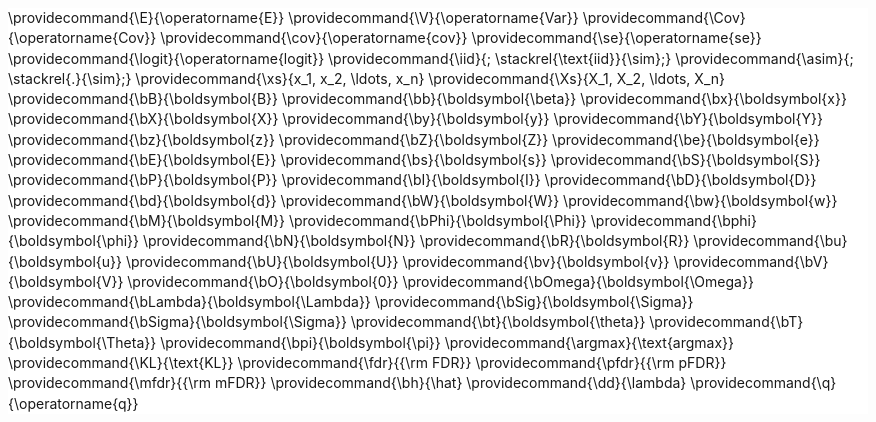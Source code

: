 \providecommand{\E}{\operatorname{E}}
\providecommand{\V}{\operatorname{Var}}
\providecommand{\Cov}{\operatorname{Cov}}
\providecommand{\cov}{\operatorname{cov}}
\providecommand{\se}{\operatorname{se}}
\providecommand{\logit}{\operatorname{logit}}
\providecommand{\iid}{\; \stackrel{\text{iid}}{\sim}\;}
\providecommand{\asim}{\; \stackrel{.}{\sim}\;}
\providecommand{\xs}{x_1, x_2, \ldots, x_n}
\providecommand{\Xs}{X_1, X_2, \ldots, X_n}
\providecommand{\bB}{\boldsymbol{B}}
\providecommand{\bb}{\boldsymbol{\beta}}
\providecommand{\bx}{\boldsymbol{x}}
\providecommand{\bX}{\boldsymbol{X}}
\providecommand{\by}{\boldsymbol{y}}
\providecommand{\bY}{\boldsymbol{Y}}
\providecommand{\bz}{\boldsymbol{z}}
\providecommand{\bZ}{\boldsymbol{Z}}
\providecommand{\be}{\boldsymbol{e}}
\providecommand{\bE}{\boldsymbol{E}}
\providecommand{\bs}{\boldsymbol{s}}
\providecommand{\bS}{\boldsymbol{S}}
\providecommand{\bP}{\boldsymbol{P}}
\providecommand{\bI}{\boldsymbol{I}}
\providecommand{\bD}{\boldsymbol{D}}
\providecommand{\bd}{\boldsymbol{d}}
\providecommand{\bW}{\boldsymbol{W}}
\providecommand{\bw}{\boldsymbol{w}}
\providecommand{\bM}{\boldsymbol{M}}
\providecommand{\bPhi}{\boldsymbol{\Phi}}
\providecommand{\bphi}{\boldsymbol{\phi}}
\providecommand{\bN}{\boldsymbol{N}}
\providecommand{\bR}{\boldsymbol{R}}
\providecommand{\bu}{\boldsymbol{u}}
\providecommand{\bU}{\boldsymbol{U}}
\providecommand{\bv}{\boldsymbol{v}}
\providecommand{\bV}{\boldsymbol{V}}
\providecommand{\bO}{\boldsymbol{0}}
\providecommand{\bOmega}{\boldsymbol{\Omega}}
\providecommand{\bLambda}{\boldsymbol{\Lambda}}
\providecommand{\bSig}{\boldsymbol{\Sigma}}
\providecommand{\bSigma}{\boldsymbol{\Sigma}}
\providecommand{\bt}{\boldsymbol{\theta}}
\providecommand{\bT}{\boldsymbol{\Theta}}
\providecommand{\bpi}{\boldsymbol{\pi}}
\providecommand{\argmax}{\text{argmax}}
\providecommand{\KL}{\text{KL}}
\providecommand{\fdr}{{\rm FDR}}
\providecommand{\pfdr}{{\rm pFDR}}
\providecommand{\mfdr}{{\rm mFDR}}
\providecommand{\bh}{\hat}
\providecommand{\dd}{\lambda}
\providecommand{\q}{\operatorname{q}}
